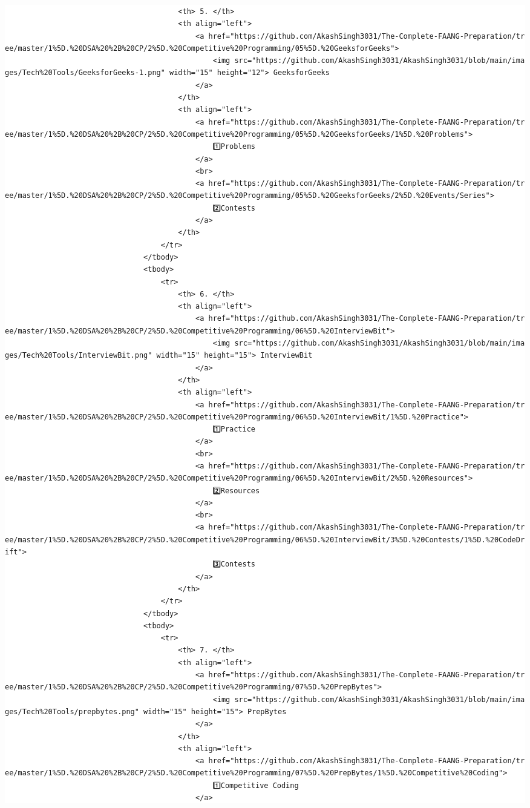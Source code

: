 											<th> 5. </th>
											<th align="left"> 
												<a href="https://github.com/AkashSingh3031/The-Complete-FAANG-Preparation/tree/master/1%5D.%20DSA%20%2B%20CP/2%5D.%20Competitive%20Programming/05%5D.%20GeeksforGeeks"> 
													<img src="https://github.com/AkashSingh3031/AkashSingh3031/blob/main/images/Tech%20Tools/GeeksforGeeks-1.png" width="15" height="12"> GeeksforGeeks 
												</a>
											</th>
											<th align="left">
												<a href="https://github.com/AkashSingh3031/The-Complete-FAANG-Preparation/tree/master/1%5D.%20DSA%20%2B%20CP/2%5D.%20Competitive%20Programming/05%5D.%20GeeksforGeeks/1%5D.%20Problems"> 
													1️⃣Problems 
												</a> 
												<br> 
												<a href="https://github.com/AkashSingh3031/The-Complete-FAANG-Preparation/tree/master/1%5D.%20DSA%20%2B%20CP/2%5D.%20Competitive%20Programming/05%5D.%20GeeksforGeeks/2%5D.%20Events/Series"> 
													2️⃣Contests 
												</a>
											</th>
										</tr>
									</tbody>
									<tbody>
										<tr>
											<th> 6. </th>
											<th align="left"> 
												<a href="https://github.com/AkashSingh3031/The-Complete-FAANG-Preparation/tree/master/1%5D.%20DSA%20%2B%20CP/2%5D.%20Competitive%20Programming/06%5D.%20InterviewBit"> 
													<img src="https://github.com/AkashSingh3031/AkashSingh3031/blob/main/images/Tech%20Tools/InterviewBit.png" width="15" height="15"> InterviewBit 
												</a>
											</th>
											<th align="left">
												<a href="https://github.com/AkashSingh3031/The-Complete-FAANG-Preparation/tree/master/1%5D.%20DSA%20%2B%20CP/2%5D.%20Competitive%20Programming/06%5D.%20InterviewBit/1%5D.%20Practice"> 
													1️⃣Practice 
												</a> 
												<br> 
												<a href="https://github.com/AkashSingh3031/The-Complete-FAANG-Preparation/tree/master/1%5D.%20DSA%20%2B%20CP/2%5D.%20Competitive%20Programming/06%5D.%20InterviewBit/2%5D.%20Resources"> 
													2️⃣Resources 
												</a> 
												<br> 
												<a href="https://github.com/AkashSingh3031/The-Complete-FAANG-Preparation/tree/master/1%5D.%20DSA%20%2B%20CP/2%5D.%20Competitive%20Programming/06%5D.%20InterviewBit/3%5D.%20Contests/1%5D.%20CodeDrift"> 
													3️⃣Contests 
												</a>
											</th>
										</tr>
									</tbody>
									<tbody>
										<tr>
											<th> 7. </th>
											<th align="left"> 
												<a href="https://github.com/AkashSingh3031/The-Complete-FAANG-Preparation/tree/master/1%5D.%20DSA%20%2B%20CP/2%5D.%20Competitive%20Programming/07%5D.%20PrepBytes"> 
													<img src="https://github.com/AkashSingh3031/AkashSingh3031/blob/main/images/Tech%20Tools/prepbytes.png" width="15" height="15"> PrepBytes 
												</a>
											</th>
											<th align="left">
												<a href="https://github.com/AkashSingh3031/The-Complete-FAANG-Preparation/tree/master/1%5D.%20DSA%20%2B%20CP/2%5D.%20Competitive%20Programming/07%5D.%20PrepBytes/1%5D.%20Competitive%20Coding"> 
													1️⃣Competitive Coding 
												</a> 